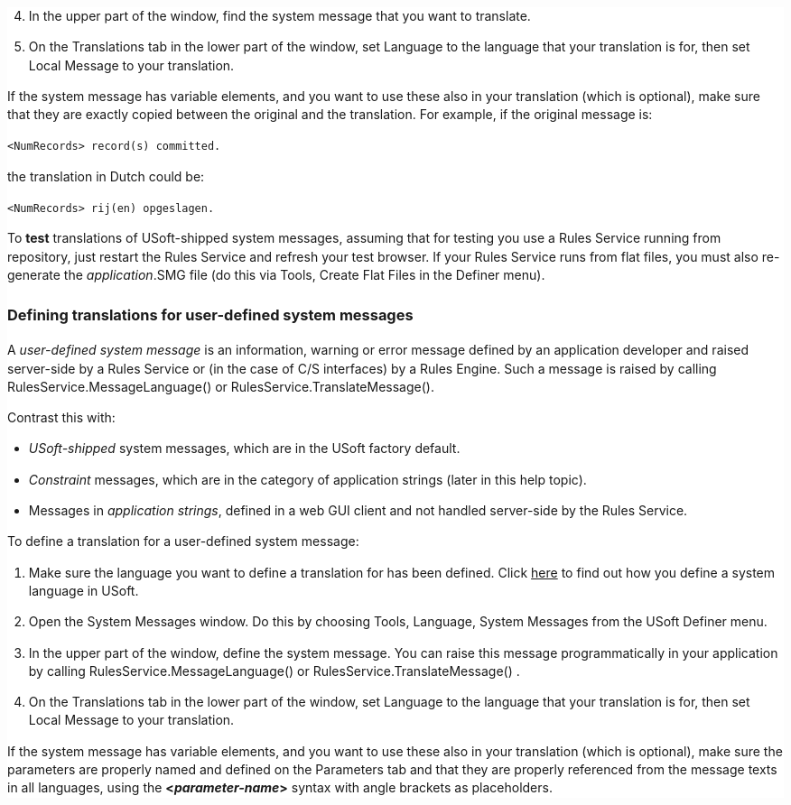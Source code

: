 4. In the upper part of the window, find the system message that you want to translate.

5. On the Translations tab in the lower part of the window, set Language to the language that your translation is for, then set Local Message to your translation.

If the system message has variable elements, and you want to use these also in your translation (which is optional), make sure that they are exactly copied between the original and the translation. For example, if the original message is:

```
<NumRecords> record(s) committed.
```

the translation in Dutch could be:

```
<NumRecords> rij(en) opgeslagen.
```

To **test** translations of USoft-shipped system messages, assuming that for testing you use a Rules Service running from repository, just restart the Rules Service and refresh your test browser. If your Rules Service runs from flat files, you must also re-generate the *application*.SMG file (do this via Tools, Create Flat Files in the Definer menu).

### Defining translations for user-defined system messages

A *user-defined system message* is an information, warning or error message defined by an application developer and raised server-side by a Rules Service or (in the case of C/S interfaces) by a Rules Engine. Such a message is raised by calling RulesService.MessageLanguage() or RulesService.TranslateMessage().

Contrast this with:

- *USoft-shipped* system messages, which are in the USoft factory default.

- *Constraint* messages, which are in the category of application strings (later in this help topic).
- Messages in *application strings*, defined in a web GUI client and not handled server-side by the Rules Service.

To define a translation for a user-defined system message:

1. Make sure the language you want to define a translation for has been defined. Click [here](/docs/Modeller%20and%20Rules%20Engine/Localising%20your%20application/Localisation%20system%20languages%20translations%20and%20regional%20settings.md) to find out how you define a system language in USoft.

2. Open the System Messages window. Do this by choosing Tools, Language, System Messages from the USoft Definer menu.

3. In the upper part of the window, define the system message. You can raise this message programmatically in your application by calling RulesService.MessageLanguage() or RulesService.TranslateMessage() .

4. On the Translations tab in the lower part of the window, set Language to the language that your translation is for, then set Local Message to your translation.

If the system message has variable elements, and you want to use these also in your translation (which is optional), make sure the parameters are properly named and defined on the Parameters tab and that they are properly referenced from the message texts in all languages, using the **<***parameter-name***>**  syntax with angle brackets as placeholders.
